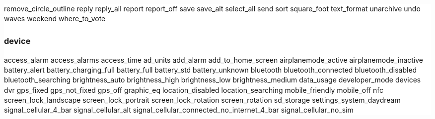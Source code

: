 <md-icon-button><md-icon>remove_circle_outline</md-icon></md-icon-button>
<md-icon-button><md-icon>reply</md-icon></md-icon-button>
<md-icon-button><md-icon>reply_all</md-icon></md-icon-button>
<md-icon-button><md-icon>report</md-icon></md-icon-button>
<md-icon-button><md-icon>report_off</md-icon></md-icon-button>
<md-icon-button><md-icon>save</md-icon></md-icon-button>
<md-icon-button><md-icon>save_alt</md-icon></md-icon-button>
<md-icon-button><md-icon>select_all</md-icon></md-icon-button>
<md-icon-button><md-icon>send</md-icon></md-icon-button>
<md-icon-button><md-icon>sort</md-icon></md-icon-button>
<md-icon-button><md-icon>square_foot</md-icon></md-icon-button>
<md-icon-button><md-icon>text_format</md-icon></md-icon-button>
<md-icon-button><md-icon>unarchive</md-icon></md-icon-button>
<md-icon-button><md-icon>undo</md-icon></md-icon-button>
<md-icon-button><md-icon>waves</md-icon></md-icon-button>
<md-icon-button><md-icon>weekend</md-icon></md-icon-button>
<md-icon-button><md-icon>where_to_vote</md-icon></md-icon-button>

### device

<md-icon-button><md-icon>access_alarm</md-icon></md-icon-button>
<md-icon-button><md-icon>access_alarms</md-icon></md-icon-button>
<md-icon-button><md-icon>access_time</md-icon></md-icon-button>
<md-icon-button><md-icon>ad_units</md-icon></md-icon-button>
<md-icon-button><md-icon>add_alarm</md-icon></md-icon-button>
<md-icon-button><md-icon>add_to_home_screen</md-icon></md-icon-button>
<md-icon-button><md-icon>airplanemode_active</md-icon></md-icon-button>
<md-icon-button><md-icon>airplanemode_inactive</md-icon></md-icon-button>
<md-icon-button><md-icon>battery_alert</md-icon></md-icon-button>
<md-icon-button><md-icon>battery_charging_full</md-icon></md-icon-button>
<md-icon-button><md-icon>battery_full</md-icon></md-icon-button>
<md-icon-button><md-icon>battery_std</md-icon></md-icon-button>
<md-icon-button><md-icon>battery_unknown</md-icon></md-icon-button>
<md-icon-button><md-icon>bluetooth</md-icon></md-icon-button>
<md-icon-button><md-icon>bluetooth_connected</md-icon></md-icon-button>
<md-icon-button><md-icon>bluetooth_disabled</md-icon></md-icon-button>
<md-icon-button><md-icon>bluetooth_searching</md-icon></md-icon-button>
<md-icon-button><md-icon>brightness_auto</md-icon></md-icon-button>
<md-icon-button><md-icon>brightness_high</md-icon></md-icon-button>
<md-icon-button><md-icon>brightness_low</md-icon></md-icon-button>
<md-icon-button><md-icon>brightness_medium</md-icon></md-icon-button>
<md-icon-button><md-icon>data_usage</md-icon></md-icon-button>
<md-icon-button><md-icon>developer_mode</md-icon></md-icon-button>
<md-icon-button><md-icon>devices</md-icon></md-icon-button>
<md-icon-button><md-icon>dvr</md-icon></md-icon-button>
<md-icon-button><md-icon>gps_fixed</md-icon></md-icon-button>
<md-icon-button><md-icon>gps_not_fixed</md-icon></md-icon-button>
<md-icon-button><md-icon>gps_off</md-icon></md-icon-button>
<md-icon-button><md-icon>graphic_eq</md-icon></md-icon-button>
<md-icon-button><md-icon>location_disabled</md-icon></md-icon-button>
<md-icon-button><md-icon>location_searching</md-icon></md-icon-button>
<md-icon-button><md-icon>mobile_friendly</md-icon></md-icon-button>
<md-icon-button><md-icon>mobile_off</md-icon></md-icon-button>
<md-icon-button><md-icon>nfc</md-icon></md-icon-button>
<md-icon-button><md-icon>screen_lock_landscape</md-icon></md-icon-button>
<md-icon-button><md-icon>screen_lock_portrait</md-icon></md-icon-button>
<md-icon-button><md-icon>screen_lock_rotation</md-icon></md-icon-button>
<md-icon-button><md-icon>screen_rotation</md-icon></md-icon-button>
<md-icon-button><md-icon>sd_storage</md-icon></md-icon-button>
<md-icon-button><md-icon>settings_system_daydream</md-icon></md-icon-button>
<md-icon-button><md-icon>signal_cellular_4_bar</md-icon></md-icon-button>
<md-icon-button><md-icon>signal_cellular_alt</md-icon></md-icon-button>
<md-icon-button><md-icon>signal_cellular_connected_no_internet_4_bar</md-icon></md-icon-button>
<md-icon-button><md-icon>signal_cellular_no_sim</md-icon></md-icon-button>
